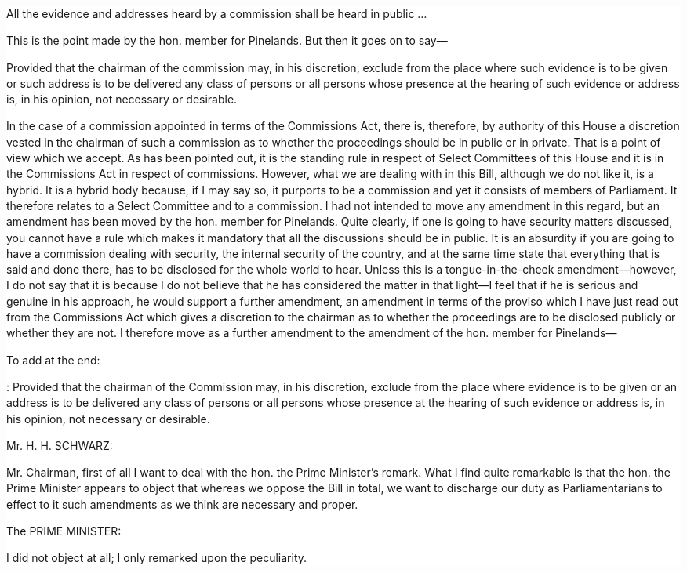 <block name="quote">All the evidence and addresses heard by a commission shall be heard in public &#x2026;</block>

<p>This is the point made by the hon. member for Pinelands. But then it goes on to say&#x2014;</p>

<block name="quote">Provided that the chairman of the commission may, in his discretion, exclude from the place where such evidence is to be given or such address is to be delivered any class of persons or all persons whose presence at the hearing of such evidence or address is, in his opinion, not necessary or desirable.</block>

<p>In the case of a commission appointed in terms of the Commissions Act, there is, therefore, by authority of this House a discretion vested in the chairman of such a commission as to whether the proceedings should be in public or in private. That is a point of view which we accept. As has been pointed out, it is the standing rule in respect of Select Committees of this House and it is in the Commissions Act in respect of commissions. However, what we are dealing with in this Bill, although we do not like it, is a hybrid. It is a hybrid body because, if I may say so, it purports to be a commission and yet it consists of members of Parliament. It therefore relates to a Select Committee and to a commission. I had not intended to move any amendment in this regard, but an amendment has been moved by the hon. member for Pinelands. Quite clearly, if one is going to have security matters discussed, you cannot have a rule which makes it mandatory that all the discussions should be in public. It is an absurdity if you are going to have a commission dealing with security, the internal security of the country, and at the same time state that everything that is said and done there, has to be disclosed for the whole world to hear. Unless this is a tongue-in-the-cheek amendment&#x2014;however, I do not say that it is because I do not believe that he has considered the matter in that light&#x2014;I feel that if he is serious and genuine in his approach, he would support a further amendment, an amendment in terms of the proviso which I have just read out from the Commissions Act which gives a discretion to the chairman as to whether the proceedings are to be disclosed publicly or whether they are not. I therefore move as a further amendment to the amendment of the hon. member for Pinelands&#x2014;</p>

<block name="quote">To add at the end:</block>

<block name="quote">: Provided that the chairman of the Commission may, in his discretion, exclude from the place where evidence is to be given or an address is to be delivered any class of persons or all persons whose presence at the hearing of such evidence or address is, in his opinion, not necessary or desirable.</block>

</speech>

<speech by="#schwarz">

<from>Mr. <person refersTo="hansard_za">H. H. SCHWARZ</person>:</from>

<p>Mr. Chairman, first of all I want to deal with the hon. the Prime Minister&#x2019;s remark. What I find quite remarkable is that the hon. the Prime Minister appears to object that whereas we oppose the Bill in total, we want to discharge our duty as Parliamentarians to effect to it such amendments as we think are necessary and proper.</p>

</speech>

<speech by="#prime_minister">

<from>The <person refersTo="hansard_za">PRIME MINISTER</person>:</from>

<p>I did not object at all; I only remarked upon the peculiarity.</p>

</speech>
